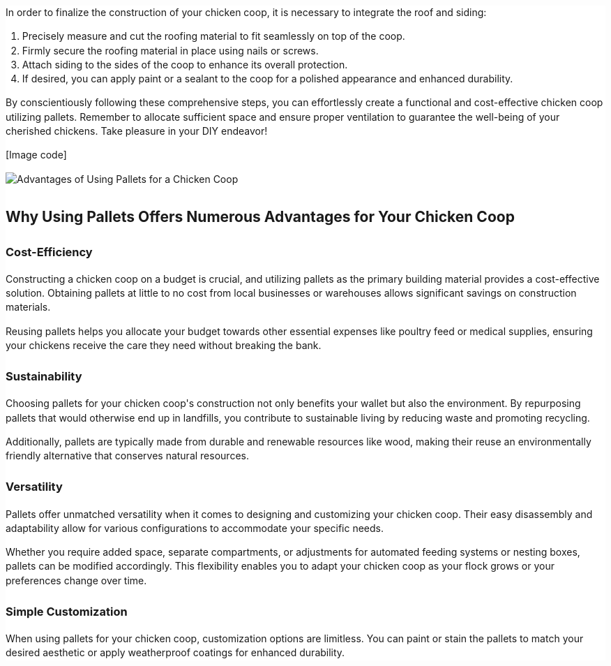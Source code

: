 <p>In order to finalize the construction of your chicken coop, it is necessary to integrate the roof and siding:</p>

<ol>

<li>Precisely measure and cut the roofing material to fit seamlessly on top of the coop.</li>

<li>Firmly secure the roofing material in place using nails or screws.</li>

<li>Attach siding to the sides of the coop to enhance its overall protection.</li>

<li>If desired, you can apply paint or a sealant to the coop for a polished appearance and enhanced durability.</li>

</ol>

<p>By conscientiously following these comprehensive steps, you can effortlessly create a functional and cost-effective chicken coop utilizing pallets. Remember to allocate sufficient space and ensure proper ventilation to guarantee the well-being of your cherished chickens. Take pleasure in your DIY endeavor!</p>

[Image code]

<img alt="Advantages of Using Pallets for a Chicken Coop" src="https://tse1.mm.bing.net/th?q=advantages-of-using-pallets-for-a-chicken-coop-make-chicken-coop-out-pallets">

<h2>Why Using Pallets Offers Numerous Advantages for Your Chicken Coop</h2>

<h3>Cost-Efficiency</h3>

<p>Constructing a chicken coop on a budget is crucial, and utilizing pallets as the primary building material provides a cost-effective solution. Obtaining pallets at little to no cost from local businesses or warehouses allows significant savings on construction materials.</p>

<p>Reusing pallets helps you allocate your budget towards other essential expenses like poultry feed or medical supplies, ensuring your chickens receive the care they need without breaking the bank.</p>

<h3>Sustainability</h3>

<p>Choosing pallets for your chicken coop's construction not only benefits your wallet but also the environment. By repurposing pallets that would otherwise end up in landfills, you contribute to sustainable living by reducing waste and promoting recycling.</p>

<p>Additionally, pallets are typically made from durable and renewable resources like wood, making their reuse an environmentally friendly alternative that conserves natural resources.</p>

<h3>Versatility</h3>

<p>Pallets offer unmatched versatility when it comes to designing and customizing your chicken coop. Their easy disassembly and adaptability allow for various configurations to accommodate your specific needs.</p>

<p>Whether you require added space, separate compartments, or adjustments for automated feeding systems or nesting boxes, pallets can be modified accordingly. This flexibility enables you to adapt your chicken coop as your flock grows or your preferences change over time.</p>

<h3>Simple Customization</h3>

<p>When using pallets for your chicken coop, customization options are limitless. You can paint or stain the pallets to match your desired aesthetic or apply weatherproof coatings for enhanced durability.</p>
